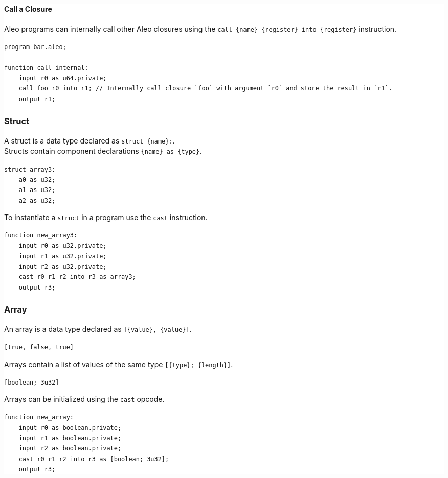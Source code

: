 #### Call a Closure

Aleo programs can internally call other Aleo closures using the `call {name} {register} into {register}` instruction.

```aleo
program bar.aleo;

function call_internal:
    input r0 as u64.private;
    call foo r0 into r1; // Internally call closure `foo` with argument `r0` and store the result in `r1`.
    output r1;
```

### Struct

A struct is a data type declared as `struct {name}:`.  
Structs contain component declarations `{name} as {type}`.

```aleo showLineNumbers
struct array3:
    a0 as u32;
    a1 as u32;
    a2 as u32;
```

To instantiate a `struct` in a program use the `cast` instruction.

```aleo showLineNumbers
function new_array3:
    input r0 as u32.private;
    input r1 as u32.private;
    input r2 as u32.private;
    cast r0 r1 r2 into r3 as array3;
    output r3;
```

### Array

An array is a data type declared as `[{value}, {value}]`.

```aleo
[true, false, true]
```

Arrays contain a list of values of the same type `[{type}; {length}]`.

```aleo
[boolean; 3u32]
```

Arrays can be initialized using the `cast` opcode.

```aleo showLineNumbers
function new_array:
    input r0 as boolean.private;
    input r1 as boolean.private;
    input r2 as boolean.private;
    cast r0 r1 r2 into r3 as [boolean; 3u32];
    output r3;
```
